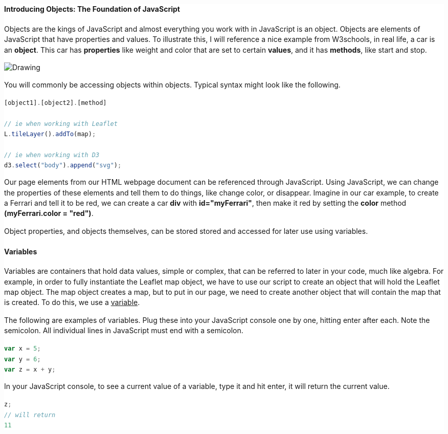 #### Introducing Objects: The Foundation of JavaScript

Objects are the kings of JavaScript and almost everything you work with in JavaScript is an object. Objects are elements of JavaScript that have properties and values. To illustrate this, I will reference a nice example from W3schools, in real life, a car is an **object**. This car has **properties** like weight and color that are set to certain **values**, and it has **methods**, like start and stop.

<img src="http://duspviz.mit.edu/wp-content/uploads/2015/02/js_object.png" alt="Drawing"/>

You will commonly be accessing objects within objects. Typical syntax might look like the following.

```js
[object1].[object2].[method]

// ie when working with Leaflet
L.tileLayer().addTo(map);

// ie when working with D3
d3.select("body").append("svg");
```

Our page elements from our HTML webpage document can be referenced through JavaScript. Using JavaScript, we can change the properties of these elements and tell them to do things, like change color, or disappear. Imagine in our car example, to create a Ferrari and tell it to be red, we can create a car **div** with **id="myFerrari"**, then make it red by setting the **color** method **(myFerrari.color = "red")**.

Object properties, and objects themselves, can be stored stored and accessed for later use using variables.

#### Variables

Variables are containers that hold data values, simple or complex, that can be referred to later in your code, much like algebra. For example, in order to fully instantiate the Leaflet map object, we have to use our script to create an object that will hold the Leaflet map object. The map object creates a map, but to put in our page, we need to create another object that will contain the map that is created. To do this, we use a [variable](http://www.w3schools.com/js/js_variables.asp).

The following are examples of variables. Plug these into your JavaScript console one by one, hitting enter after each. Note the semicolon. All individual lines in JavaScript must end with a semicolon.

```js
var x = 5;
var y = 6;
var z = x + y;
```
In your JavaScript console, to see a current value of a variable, type it and hit enter, it will return the current value.


```js
z;
// will return
11
```
